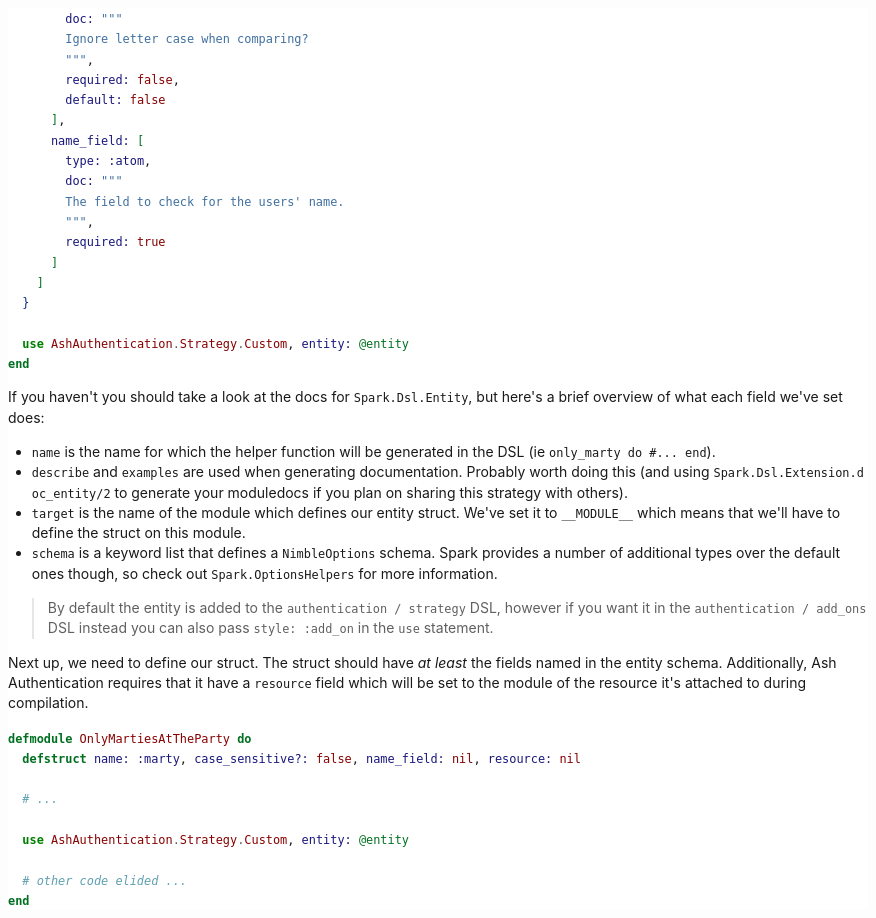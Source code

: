 ```elixir
        doc: """
        Ignore letter case when comparing?
        """,
        required: false,
        default: false
      ],
      name_field: [
        type: :atom,
        doc: """
        The field to check for the users' name.
        """,
        required: true
      ]
    ]
  }

  use AshAuthentication.Strategy.Custom, entity: @entity
end
```

If you haven't you should take a look at the docs for `Spark.Dsl.Entity`, but
here's a brief overview of what each field we've set does:

  - `name` is the name for which the helper function will be generated in
    the DSL (ie `only_marty do #... end`).
  - `describe` and `examples` are used when generating documentation.  Probably
    worth doing this (and using `Spark.Dsl.Extension.doc_entity/2` to generate
    your moduledocs if you plan on sharing this strategy with others).
  - `target` is the name of the module which defines our entity struct.  We've
    set it to `__MODULE__` which means that we'll have to define the struct on
    this module.
  - `schema` is a keyword list that defines a `NimbleOptions` schema. Spark
    provides a number of additional types over the default ones though, so check
    out `Spark.OptionsHelpers` for more information.

> By default the entity is added to the `authentication / strategy` DSL, however
> if you want it in the `authentication / add_ons` DSL instead you can also pass
> `style: :add_on` in the `use` statement.

Next up, we need to define our struct.  The struct should have *at least* the
fields named in the entity schema.  Additionally, Ash Authentication requires
that it have a `resource` field which will be set to the module of the resource
it's attached to during compilation.

```elixir
defmodule OnlyMartiesAtTheParty do
  defstruct name: :marty, case_sensitive?: false, name_field: nil, resource: nil

  # ...

  use AshAuthentication.Strategy.Custom, entity: @entity

  # other code elided ...
end
```
